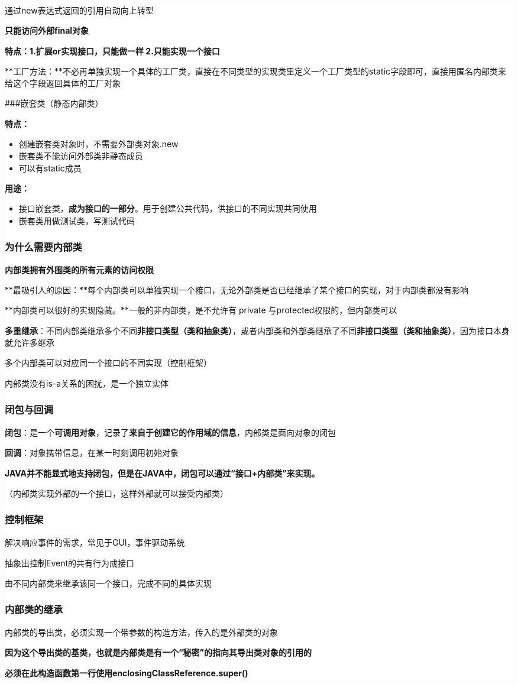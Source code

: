 通过new表达式返回的引用自动向上转型

**只能访问外部final对象**

**特点：1.扩展or实现接口，只能做一样 2.只能实现一个接口**

**工厂方法：**不必再单独实现一个具体的工厂类，直接在不同类型的实现类里定义一个工厂类型的static字段即可，直接用匿名内部类来给这个字段返回具体的工厂对象

###嵌套类（静态内部类）

**特点：**

- 创建嵌套类对象时，不需要外部类对象.new
- 嵌套类不能访问外部类非静态成员
- 可以有static成员

**用途：**

- 接口嵌套类，**成为接口的一部分**。用于创建公共代码，供接口的不同实现共同使用
- 嵌套类用做测试类，写测试代码

### 为什么需要内部类

**内部类拥有外围类的所有元素的访问权限**

**最吸引人的原因：**每个内部类可以单独实现一个接口，无论外部类是否已经继承了某个接口的实现，对于内部类都没有影响

**内部类可以很好的实现隐藏。**一般的非内部类，是不允许有 private 与protected权限的，但内部类可以

**多重继承**：不同内部类继承多个不同**非接口类型（类和抽象类）**，或者内部类和外部类继承了不同**非接口类型（类和抽象类）**，因为接口本身就允许多继承

多个内部类可以对应同一个接口的不同实现（控制框架）

内部类没有is-a关系的困扰，是一个独立实体

### 闭包与回调

**闭包**：是一个**可调用对象**，记录了**来自于创建它的作用域的信息**，内部类是面向对象的闭包

**回调**：对象携带信息，在某一时刻调用初始对象

**JAVA并不能显式地支持闭包，但是在JAVA中，闭包可以通过“接口+内部类”来实现。**

（内部类实现外部的一个接口，这样外部就可以接受内部类）

### 控制框架

解决响应事件的需求，常见于GUI，事件驱动系统

抽象出控制Event的共有行为成接口

由不同内部类来继承该同一个接口，完成不同的具体实现

### 内部类的继承

内部类的导出类，必须实现一个带参数的构造方法，传入的是外部类的对象

**因为这个导出类的基类，也就是内部类是有一个“秘密”的指向其导出类对象的引用的**

**必须在此构造函数第一行使用enclosingClassReference.super()**
